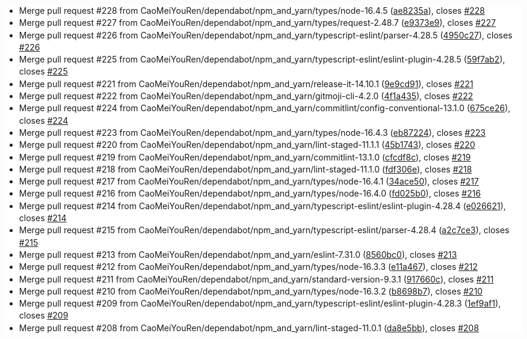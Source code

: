 * Merge pull request #228 from CaoMeiYouRen/dependabot/npm_and_yarn/types/node-16.4.5 ([ae8235a](https://github.com/CaoMeiYouRen/my-changelog-test/commit/ae8235a)), closes [#228](https://github.com/CaoMeiYouRen/my-changelog-test/issues/228)
* Merge pull request #227 from CaoMeiYouRen/dependabot/npm_and_yarn/types/request-2.48.7 ([e9373e9](https://github.com/CaoMeiYouRen/my-changelog-test/commit/e9373e9)), closes [#227](https://github.com/CaoMeiYouRen/my-changelog-test/issues/227)
* Merge pull request #226 from CaoMeiYouRen/dependabot/npm_and_yarn/typescript-eslint/parser-4.28.5 ([4950c27](https://github.com/CaoMeiYouRen/my-changelog-test/commit/4950c27)), closes [#226](https://github.com/CaoMeiYouRen/my-changelog-test/issues/226)
* Merge pull request #225 from CaoMeiYouRen/dependabot/npm_and_yarn/typescript-eslint/eslint-plugin-4.28.5 ([59f7ab2](https://github.com/CaoMeiYouRen/my-changelog-test/commit/59f7ab2)), closes [#225](https://github.com/CaoMeiYouRen/my-changelog-test/issues/225)
* Merge pull request #221 from CaoMeiYouRen/dependabot/npm_and_yarn/release-it-14.10.1 ([9e9cd91](https://github.com/CaoMeiYouRen/my-changelog-test/commit/9e9cd91)), closes [#221](https://github.com/CaoMeiYouRen/my-changelog-test/issues/221)
* Merge pull request #222 from CaoMeiYouRen/dependabot/npm_and_yarn/gitmoji-cli-4.2.0 ([4f1a435](https://github.com/CaoMeiYouRen/my-changelog-test/commit/4f1a435)), closes [#222](https://github.com/CaoMeiYouRen/my-changelog-test/issues/222)
* Merge pull request #224 from CaoMeiYouRen/dependabot/npm_and_yarn/commitlint/config-conventional-13.1.0 ([675ce26](https://github.com/CaoMeiYouRen/my-changelog-test/commit/675ce26)), closes [#224](https://github.com/CaoMeiYouRen/my-changelog-test/issues/224)
* Merge pull request #223 from CaoMeiYouRen/dependabot/npm_and_yarn/types/node-16.4.3 ([eb87224](https://github.com/CaoMeiYouRen/my-changelog-test/commit/eb87224)), closes [#223](https://github.com/CaoMeiYouRen/my-changelog-test/issues/223)
* Merge pull request #220 from CaoMeiYouRen/dependabot/npm_and_yarn/lint-staged-11.1.1 ([45b1743](https://github.com/CaoMeiYouRen/my-changelog-test/commit/45b1743)), closes [#220](https://github.com/CaoMeiYouRen/my-changelog-test/issues/220)
* Merge pull request #219 from CaoMeiYouRen/dependabot/npm_and_yarn/commitlint-13.1.0 ([cfcdf8c](https://github.com/CaoMeiYouRen/my-changelog-test/commit/cfcdf8c)), closes [#219](https://github.com/CaoMeiYouRen/my-changelog-test/issues/219)
* Merge pull request #218 from CaoMeiYouRen/dependabot/npm_and_yarn/lint-staged-11.1.0 ([fdf306e](https://github.com/CaoMeiYouRen/my-changelog-test/commit/fdf306e)), closes [#218](https://github.com/CaoMeiYouRen/my-changelog-test/issues/218)
* Merge pull request #217 from CaoMeiYouRen/dependabot/npm_and_yarn/types/node-16.4.1 ([34ace50](https://github.com/CaoMeiYouRen/my-changelog-test/commit/34ace50)), closes [#217](https://github.com/CaoMeiYouRen/my-changelog-test/issues/217)
* Merge pull request #216 from CaoMeiYouRen/dependabot/npm_and_yarn/types/node-16.4.0 ([fd025b0](https://github.com/CaoMeiYouRen/my-changelog-test/commit/fd025b0)), closes [#216](https://github.com/CaoMeiYouRen/my-changelog-test/issues/216)
* Merge pull request #214 from CaoMeiYouRen/dependabot/npm_and_yarn/typescript-eslint/eslint-plugin-4.28.4 ([e026621](https://github.com/CaoMeiYouRen/my-changelog-test/commit/e026621)), closes [#214](https://github.com/CaoMeiYouRen/my-changelog-test/issues/214)
* Merge pull request #215 from CaoMeiYouRen/dependabot/npm_and_yarn/typescript-eslint/parser-4.28.4 ([a2c7ce3](https://github.com/CaoMeiYouRen/my-changelog-test/commit/a2c7ce3)), closes [#215](https://github.com/CaoMeiYouRen/my-changelog-test/issues/215)
* Merge pull request #213 from CaoMeiYouRen/dependabot/npm_and_yarn/eslint-7.31.0 ([8560bc0](https://github.com/CaoMeiYouRen/my-changelog-test/commit/8560bc0)), closes [#213](https://github.com/CaoMeiYouRen/my-changelog-test/issues/213)
* Merge pull request #212 from CaoMeiYouRen/dependabot/npm_and_yarn/types/node-16.3.3 ([e11a467](https://github.com/CaoMeiYouRen/my-changelog-test/commit/e11a467)), closes [#212](https://github.com/CaoMeiYouRen/my-changelog-test/issues/212)
* Merge pull request #211 from CaoMeiYouRen/dependabot/npm_and_yarn/standard-version-9.3.1 ([917660c](https://github.com/CaoMeiYouRen/my-changelog-test/commit/917660c)), closes [#211](https://github.com/CaoMeiYouRen/my-changelog-test/issues/211)
* Merge pull request #210 from CaoMeiYouRen/dependabot/npm_and_yarn/types/node-16.3.2 ([b8698b7](https://github.com/CaoMeiYouRen/my-changelog-test/commit/b8698b7)), closes [#210](https://github.com/CaoMeiYouRen/my-changelog-test/issues/210)
* Merge pull request #209 from CaoMeiYouRen/dependabot/npm_and_yarn/typescript-eslint/eslint-plugin-4.28.3 ([1ef9af1](https://github.com/CaoMeiYouRen/my-changelog-test/commit/1ef9af1)), closes [#209](https://github.com/CaoMeiYouRen/my-changelog-test/issues/209)
* Merge pull request #208 from CaoMeiYouRen/dependabot/npm_and_yarn/lint-staged-11.0.1 ([da8e5bb](https://github.com/CaoMeiYouRen/my-changelog-test/commit/da8e5bb)), closes [#208](https://github.com/CaoMeiYouRen/my-changelog-test/issues/208)